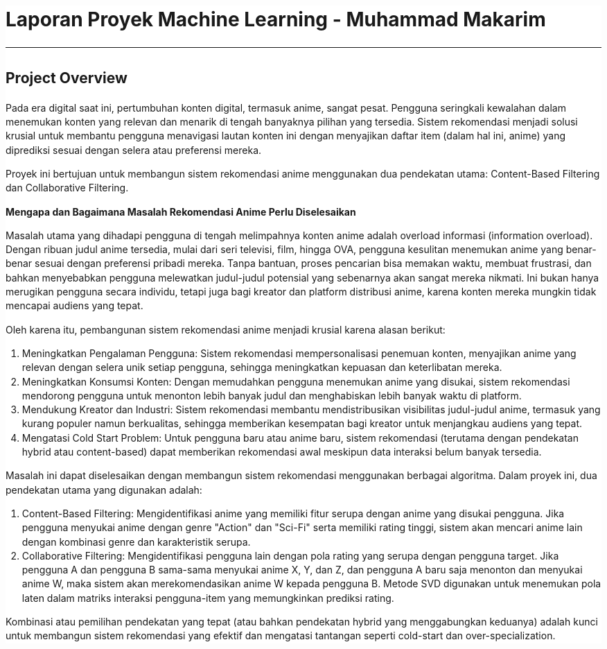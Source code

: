 # Laporan Proyek Machine Learning - Muhammad Makarim
---
## Project Overview

Pada era digital saat ini, pertumbuhan konten digital, termasuk anime, sangat pesat. Pengguna seringkali kewalahan dalam menemukan konten yang relevan dan menarik di tengah banyaknya pilihan yang tersedia. Sistem rekomendasi menjadi solusi krusial untuk membantu pengguna menavigasi lautan konten ini dengan menyajikan daftar item (dalam hal ini, anime) yang diprediksi sesuai dengan selera atau preferensi mereka.

Proyek ini bertujuan untuk membangun sistem rekomendasi anime menggunakan dua pendekatan utama: Content-Based Filtering dan Collaborative Filtering.

**Mengapa dan Bagaimana Masalah Rekomendasi Anime Perlu Diselesaikan** 

Masalah utama yang dihadapi pengguna di tengah melimpahnya konten anime adalah overload informasi (information overload). Dengan ribuan judul anime tersedia, mulai dari seri televisi, film, hingga OVA, pengguna kesulitan menemukan anime yang benar-benar sesuai dengan preferensi pribadi mereka. Tanpa bantuan, proses pencarian bisa memakan waktu, membuat frustrasi, dan bahkan menyebabkan pengguna melewatkan judul-judul potensial yang sebenarnya akan sangat mereka nikmati. Ini bukan hanya merugikan pengguna secara individu, tetapi juga bagi kreator dan platform distribusi anime, karena konten mereka mungkin tidak mencapai audiens yang tepat.

Oleh karena itu, pembangunan sistem rekomendasi anime menjadi krusial karena alasan berikut:
1. Meningkatkan Pengalaman Pengguna: Sistem rekomendasi mempersonalisasi penemuan konten, menyajikan anime yang relevan dengan selera unik setiap pengguna, sehingga meningkatkan kepuasan dan keterlibatan mereka.
2. Meningkatkan Konsumsi Konten: Dengan memudahkan pengguna menemukan anime yang disukai, sistem rekomendasi mendorong pengguna untuk menonton lebih banyak judul dan menghabiskan lebih banyak waktu di platform.
3. Mendukung Kreator dan Industri: Sistem rekomendasi membantu mendistribusikan visibilitas judul-judul anime, termasuk yang kurang populer namun berkualitas, sehingga memberikan kesempatan bagi kreator untuk menjangkau audiens yang tepat.
4. Mengatasi Cold Start Problem: Untuk pengguna baru atau anime baru, sistem rekomendasi (terutama dengan pendekatan hybrid atau content-based) dapat memberikan rekomendasi awal meskipun data interaksi belum banyak tersedia.

Masalah ini dapat diselesaikan dengan membangun sistem rekomendasi menggunakan berbagai algoritma. Dalam proyek ini, dua pendekatan utama yang digunakan adalah:
1. Content-Based Filtering: Mengidentifikasi anime yang memiliki fitur serupa dengan anime yang disukai pengguna. Jika pengguna menyukai anime dengan genre "Action" dan "Sci-Fi" serta memiliki rating tinggi, sistem akan mencari anime lain dengan kombinasi genre dan karakteristik serupa.
2. Collaborative Filtering: Mengidentifikasi pengguna lain dengan pola rating yang serupa dengan pengguna target. Jika pengguna A dan pengguna B sama-sama menyukai anime X, Y, dan Z, dan pengguna A baru saja menonton dan menyukai anime W, maka sistem akan merekomendasikan anime W kepada pengguna B. Metode SVD digunakan untuk menemukan pola laten dalam matriks interaksi pengguna-item yang memungkinkan prediksi rating.

Kombinasi atau pemilihan pendekatan yang tepat (atau bahkan pendekatan hybrid yang menggabungkan keduanya) adalah kunci untuk membangun sistem rekomendasi yang efektif dan mengatasi tantangan seperti cold-start dan over-specialization.
